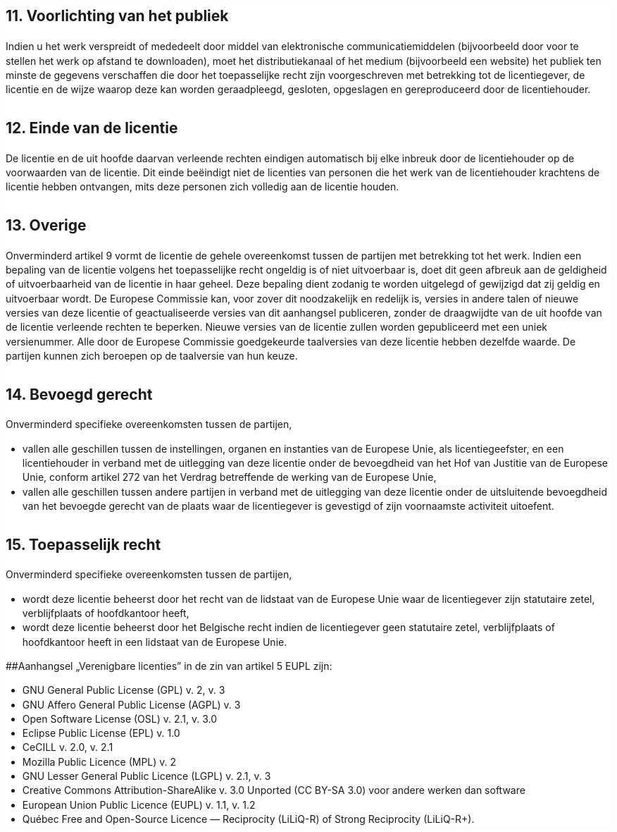## 11. Voorlichting van het publiek 
Indien u het werk verspreidt of mededeelt door middel van elektronische communicatiemiddelen (bijvoorbeeld door voor te stellen het werk op afstand te downloaden), moet het distributiekanaal of het medium (bijvoorbeeld een website) het publiek ten minste de gegevens verschaffen die door het toepasselijke recht zijn voorgeschreven met betrekking tot de licentiegever, de licentie en de wijze waarop deze kan worden geraadpleegd, gesloten, opgeslagen en gereproduceerd door de licentiehouder.

## 12. Einde van de licentie 
De licentie en de uit hoofde daarvan verleende rechten eindigen automatisch bij elke inbreuk door de licentiehouder op de voorwaarden van de licentie. Dit einde beëindigt niet de licenties van personen die het werk van de licentiehouder krachtens de licentie hebben ontvangen, mits deze personen zich volledig aan de licentie houden. 

## 13. Overige 
Onverminderd artikel 9 vormt de licentie de gehele overeenkomst tussen de partijen met betrekking tot het werk. Indien een bepaling van de licentie volgens het toepasselijke recht ongeldig is of niet uitvoerbaar is, doet dit geen afbreuk aan de geldigheid of uitvoerbaarheid van de licentie in haar geheel. Deze bepaling dient zodanig te worden uitgelegd of gewijzigd dat zij geldig en uitvoerbaar wordt. De Europese Commissie kan, voor zover dit noodzakelijk en redelijk is, versies in andere talen of nieuwe versies van deze licentie of geactualiseerde versies van dit aanhangsel publiceren, zonder de draagwijdte van de uit hoofde van de licentie verleende rechten te beperken. Nieuwe versies van de licentie zullen worden gepubliceerd met een uniek versienummer. Alle door de Europese Commissie goedgekeurde taalversies van deze licentie hebben dezelfde waarde. De partijen kunnen zich beroepen op de taalversie van hun keuze. 

## 14. Bevoegd gerecht
Onverminderd specifieke overeenkomsten tussen de partijen,

* vallen alle geschillen tussen de instellingen, organen en instanties van de Europese Unie, als licentiegeefster, en een licentiehouder in verband met de uitlegging van deze licentie onder de bevoegdheid van het Hof van Justitie van de Europese Unie, conform artikel 272 van het Verdrag betreffende de werking van de Europese Unie, 
* vallen alle geschillen tussen andere partijen in verband met de uitlegging van deze licentie onder de uitsluitende bevoegdheid van het bevoegde gerecht van de plaats waar de licentiegever is gevestigd of zijn voornaamste activiteit uitoefent. 

## 15. Toepasselijk recht 
Onverminderd specifieke overeenkomsten tussen de partijen, 
* wordt deze licentie beheerst door het recht van de lidstaat van de Europese Unie waar de licentiegever zijn statutaire zetel, verblijfplaats of hoofdkantoor heeft, 
* wordt deze licentie beheerst door het Belgische recht indien de licentiegever geen statutaire zetel, verblijfplaats of hoofdkantoor heeft in een lidstaat van de Europese Unie.

   
##Aanhangsel 
„Verenigbare licenties” in de zin van artikel 5 EUPL zijn: 
* GNU General Public License (GPL) v. 2, v. 3 
* GNU Affero General Public License (AGPL) v. 3 
* Open Software License (OSL) v. 2.1, v. 3.0 
* Eclipse Public License (EPL) v. 1.0 
* CeCILL v. 2.0, v. 2.1 
* Mozilla Public Licence (MPL) v. 2 
* GNU Lesser General Public Licence (LGPL) v. 2.1, v. 3 
* Creative Commons Attribution-ShareAlike v. 3.0 Unported (CC BY-SA 3.0) voor andere werken dan software 
*  European Union Public Licence (EUPL) v. 1.1, v. 1.2 
* Québec Free and Open-Source Licence — Reciprocity (LiLiQ-R) of Strong Reciprocity (LiLiQ-R+).
